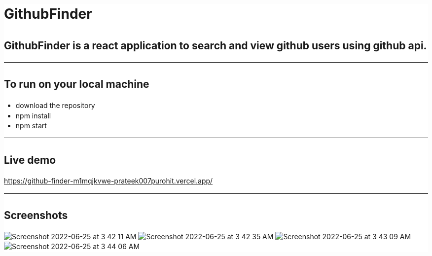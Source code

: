# GithubFinder

## GithubFinder is a react application to search and view github users using github api.

___________________________________
## To run on your local machine
- download the repository
- npm install
- npm start

___________________________________

## Live demo
https://github-finder-m1mqjkvwe-prateek007purohit.vercel.app/

___________________________________

## Screenshots

<img width="1440" alt="Screenshot 2022-06-25 at 3 42 11 AM" src="https://user-images.githubusercontent.com/30109806/175699702-b50fc8ff-6ce8-4d4d-a826-45bf6752305e.png">
<img width="1440" alt="Screenshot 2022-06-25 at 3 42 35 AM" src="https://user-images.githubusercontent.com/30109806/175699706-39e1543b-242b-4f0f-9752-3873cb9cf17a.png">
<img width="641" alt="Screenshot 2022-06-25 at 3 43 09 AM" src="https://user-images.githubusercontent.com/30109806/175699711-c9a07ee3-9707-40fb-832a-895b34083157.png">
<img width="1440" alt="Screenshot 2022-06-25 at 3 44 06 AM" src="https://user-images.githubusercontent.com/30109806/175699763-bcdc8997-4c3d-4db0-9533-ab8af889bb71.png">
